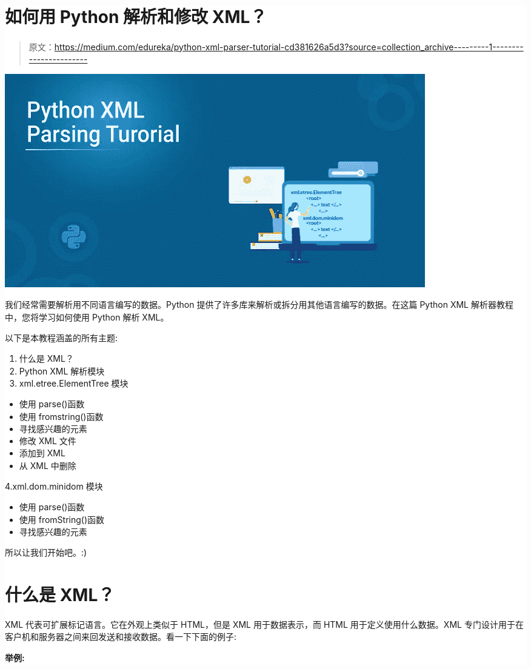 # 如何用 Python 解析和修改 XML？

> 原文：<https://medium.com/edureka/python-xml-parser-tutorial-cd381626a5d3?source=collection_archive---------1----------------------->

![](img/0e25c1883f7018391d5a6dc6ac680845.png)

我们经常需要解析用不同语言编写的数据。Python 提供了许多库来解析或拆分用其他语言编写的数据。在这篇 Python XML 解析器教程中，您将学习如何使用 Python 解析 XML。

以下是本教程涵盖的所有主题:

1.  什么是 XML？
2.  Python XML 解析模块
3.  xml.etree.ElementTree 模块

*   使用 parse()函数
*   使用 fromstring()函数
*   寻找感兴趣的元素
*   修改 XML 文件
*   添加到 XML
*   从 XML 中删除

4.xml.dom.minidom 模块

*   使用 parse()函数
*   使用 fromString()函数
*   寻找感兴趣的元素

所以让我们开始吧。:)

# 什么是 XML？

XML 代表可扩展标记语言。它在外观上类似于 HTML，但是 XML 用于数据表示，而 HTML 用于定义使用什么数据。XML 专门设计用于在客户机和服务器之间来回发送和接收数据。看一下下面的例子:

**举例:**
